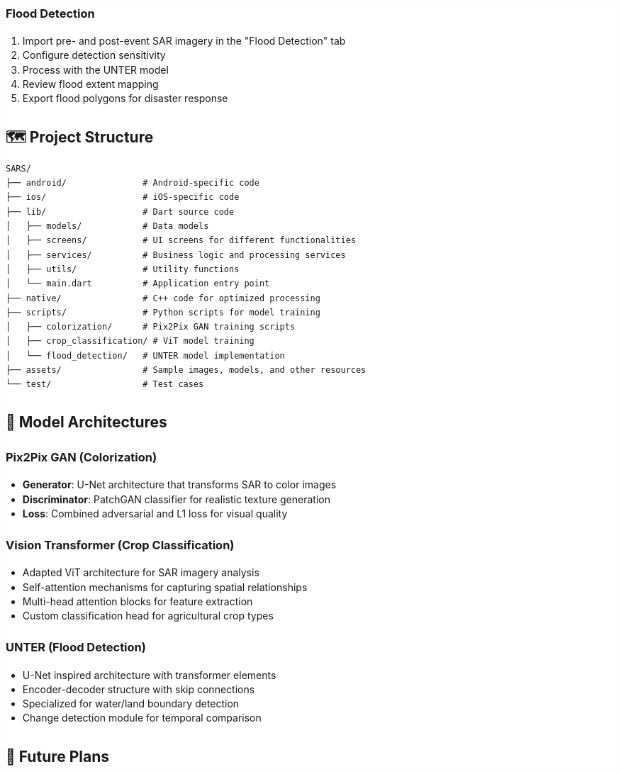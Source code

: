 ### Flood Detection
1. Import pre- and post-event SAR imagery in the "Flood Detection" tab
2. Configure detection sensitivity
3. Process with the UNTER model
4. Review flood extent mapping
5. Export flood polygons for disaster response

## 🗺️ Project Structure

```
SARS/
├── android/               # Android-specific code
├── ios/                   # iOS-specific code
├── lib/                   # Dart source code
│   ├── models/            # Data models
│   ├── screens/           # UI screens for different functionalities
│   ├── services/          # Business logic and processing services
│   ├── utils/             # Utility functions
│   └── main.dart          # Application entry point
├── native/                # C++ code for optimized processing
├── scripts/               # Python scripts for model training
│   ├── colorization/      # Pix2Pix GAN training scripts
│   ├── crop_classification/ # ViT model training
│   └── flood_detection/   # UNTER model implementation
├── assets/                # Sample images, models, and other resources
└── test/                  # Test cases
```

## 🧠 Model Architectures

### Pix2Pix GAN (Colorization)
- **Generator**: U-Net architecture that transforms SAR to color images
- **Discriminator**: PatchGAN classifier for realistic texture generation
- **Loss**: Combined adversarial and L1 loss for visual quality

### Vision Transformer (Crop Classification)
- Adapted ViT architecture for SAR imagery analysis
- Self-attention mechanisms for capturing spatial relationships
- Multi-head attention blocks for feature extraction
- Custom classification head for agricultural crop types

### UNTER (Flood Detection)
- U-Net inspired architecture with transformer elements
- Encoder-decoder structure with skip connections
- Specialized for water/land boundary detection
- Change detection module for temporal comparison

## 🔮 Future Plans
